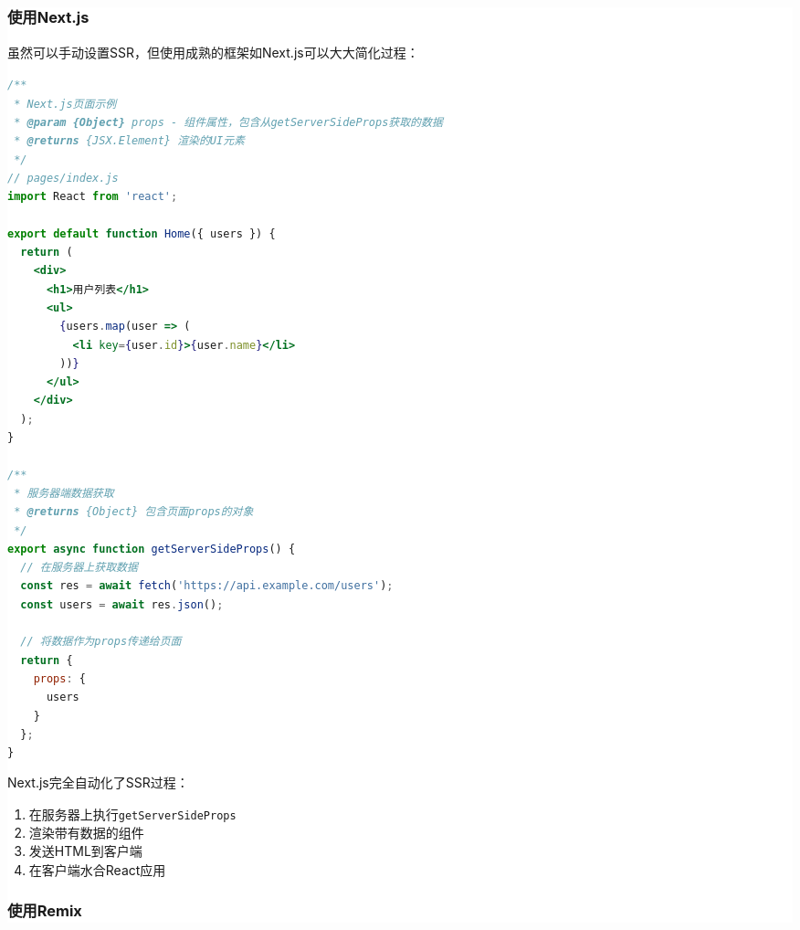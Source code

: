 ### 使用Next.js

虽然可以手动设置SSR，但使用成熟的框架如Next.js可以大大简化过程：

```jsx
/**
 * Next.js页面示例
 * @param {Object} props - 组件属性，包含从getServerSideProps获取的数据
 * @returns {JSX.Element} 渲染的UI元素
 */
// pages/index.js
import React from 'react';

export default function Home({ users }) {
  return (
    <div>
      <h1>用户列表</h1>
      <ul>
        {users.map(user => (
          <li key={user.id}>{user.name}</li>
        ))}
      </ul>
    </div>
  );
}

/**
 * 服务器端数据获取
 * @returns {Object} 包含页面props的对象
 */
export async function getServerSideProps() {
  // 在服务器上获取数据
  const res = await fetch('https://api.example.com/users');
  const users = await res.json();
  
  // 将数据作为props传递给页面
  return {
    props: {
      users
    }
  };
}
```

Next.js完全自动化了SSR过程：

1. 在服务器上执行`getServerSideProps`
2. 渲染带有数据的组件
3. 发送HTML到客户端
4. 在客户端水合React应用

### 使用Remix
